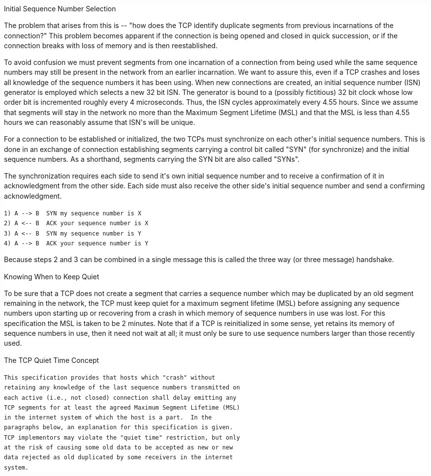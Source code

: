   Initial Sequence Number Selection

  The problem that arises from this is
  -- "how does the TCP identify duplicate segments from previous
  incarnations of the connection?"  This problem becomes apparent if the
  connection is being opened and closed in quick succession, or if the
  connection breaks with loss of memory and is then reestablished.

  To avoid confusion we must prevent segments from one incarnation of a
  connection from being used while the same sequence numbers may still
  be present in the network from an earlier incarnation.  We want to
  assure this, even if a TCP crashes and loses all knowledge of the
  sequence numbers it has been using.  When new connections are created,
  an initial sequence number (ISN) generator is employed which selects a
  new 32 bit ISN.  The generator is bound to a (possibly fictitious) 32
  bit clock whose low order bit is incremented roughly every 4
  microseconds.  Thus, the ISN cycles approximately every 4.55 hours.
  Since we assume that segments will stay in the network no more than
  the Maximum Segment Lifetime (MSL) and that the MSL is less than 4.55
  hours we can reasonably assume that ISN's will be unique.

  For a connection to be established or initialized, the two TCPs must
  synchronize on each other's initial sequence numbers.  This is done in
  an exchange of connection establishing segments carrying a control bit
  called "SYN" (for synchronize) and the initial sequence numbers.  As a
  shorthand, segments carrying the SYN bit are also called "SYNs".

  The synchronization requires each side to send it's own initial
  sequence number and to receive a confirmation of it in acknowledgment
  from the other side.  Each side must also receive the other side's
  initial sequence number and send a confirming acknowledgment.

    1) A --> B  SYN my sequence number is X
    2) A <-- B  ACK your sequence number is X
    3) A <-- B  SYN my sequence number is Y
    4) A --> B  ACK your sequence number is Y

  Because steps 2 and 3 can be combined in a single message this is
  called the three way (or three message) handshake.

  Knowing When to Keep Quiet

  To be sure that a TCP does not create a segment that carries a
  sequence number which may be duplicated by an old segment remaining in
  the network, the TCP must keep quiet for a maximum segment lifetime
  (MSL) before assigning any sequence numbers upon starting up or
  recovering from a crash in which memory of sequence numbers in use was
  lost.  For this specification the MSL is taken to be 2 minutes. Note that if a TCP is reinitialized in some
  sense, yet retains its memory of sequence numbers in use, then it need
  not wait at all; it must only be sure to use sequence numbers larger
  than those recently used.

  The TCP Quiet Time Concept

    This specification provides that hosts which "crash" without
    retaining any knowledge of the last sequence numbers transmitted on
    each active (i.e., not closed) connection shall delay emitting any
    TCP segments for at least the agreed Maximum Segment Lifetime (MSL)
    in the internet system of which the host is a part.  In the
    paragraphs below, an explanation for this specification is given.
    TCP implementors may violate the "quiet time" restriction, but only
    at the risk of causing some old data to be accepted as new or new
    data rejected as old duplicated by some receivers in the internet
    system.
